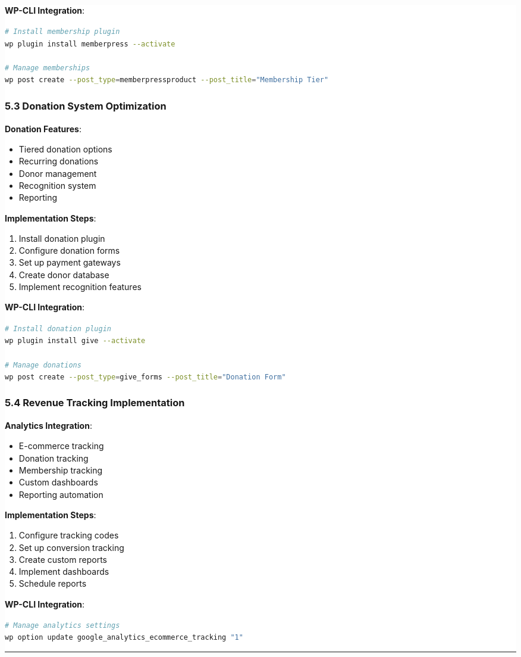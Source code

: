 **WP-CLI Integration**:
```bash
# Install membership plugin
wp plugin install memberpress --activate

# Manage memberships
wp post create --post_type=memberpressproduct --post_title="Membership Tier"
```

### 5.3 Donation System Optimization
**Donation Features**:
- Tiered donation options
- Recurring donations
- Donor management
- Recognition system
- Reporting

**Implementation Steps**:
1. Install donation plugin
2. Configure donation forms
3. Set up payment gateways
4. Create donor database
5. Implement recognition features

**WP-CLI Integration**:
```bash
# Install donation plugin
wp plugin install give --activate

# Manage donations
wp post create --post_type=give_forms --post_title="Donation Form"
```

### 5.4 Revenue Tracking Implementation
**Analytics Integration**:
- E-commerce tracking
- Donation tracking
- Membership tracking
- Custom dashboards
- Reporting automation

**Implementation Steps**:
1. Configure tracking codes
2. Set up conversion tracking
3. Create custom reports
4. Implement dashboards
5. Schedule reports

**WP-CLI Integration**:
```bash
# Manage analytics settings
wp option update google_analytics_ecommerce_tracking "1"
```

---
